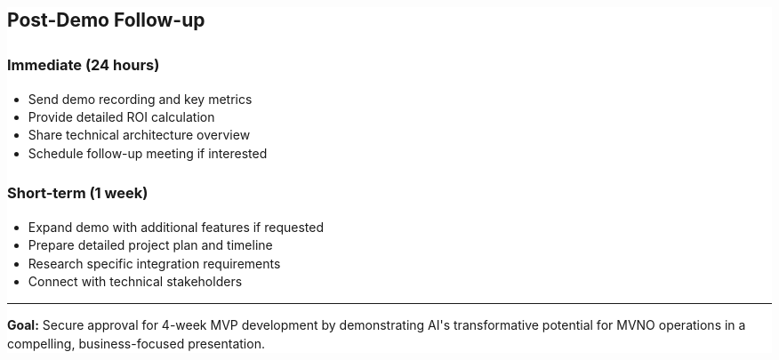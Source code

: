 ## Post-Demo Follow-up

### Immediate (24 hours)
- Send demo recording and key metrics
- Provide detailed ROI calculation
- Share technical architecture overview
- Schedule follow-up meeting if interested

### Short-term (1 week)
- Expand demo with additional features if requested
- Prepare detailed project plan and timeline
- Research specific integration requirements
- Connect with technical stakeholders

---

**Goal:** Secure approval for 4-week MVP development by demonstrating AI's transformative potential for MVNO operations in a compelling, business-focused presentation.
